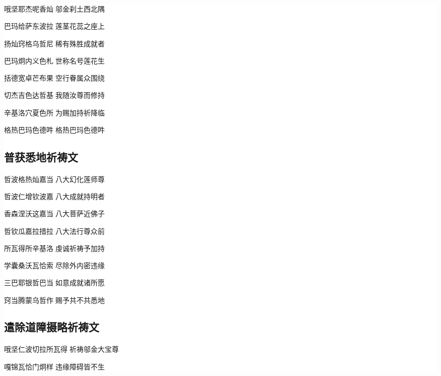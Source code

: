 哦坚耶杰呢香灿
邬金刹土西北隅

巴玛给萨东波拉
莲茎花蕊之座上

扬灿窍格乌哲尼
稀有殊胜成就者

巴玛炯内义色札
世称名号莲花生

括德宽卓芒布果
空行眷属众围绕

切杰吉色达哲基
我随汝尊而修持

辛基洛穴夏色所
为赐加持祈降临

格热巴玛色德吽
格热巴玛色德吽

## 普获悉地祈祷文

哲波格热灿嘉当
八大幻化莲师尊

哲波仁增钦波嘉
八大成就持明者

香森涅沃这嘉当
八大菩萨近佛子

哲钦瓜嘉拉措拉
八大法行尊众前

所瓦得所辛基洛
虔诚祈祷予加持

学囊桑沃瓦恰索
尽除外内密违缘

三巴耶银哲巴当
如意成就诸所愿

窍当腾蒙乌哲作
赐予共不共悉地

## 遣除道障摄略祈祷文

哦坚仁波切拉所瓦得
祈祷邬金大宝尊

嘎锦瓦恰门炯样
违缘障碍皆不生
